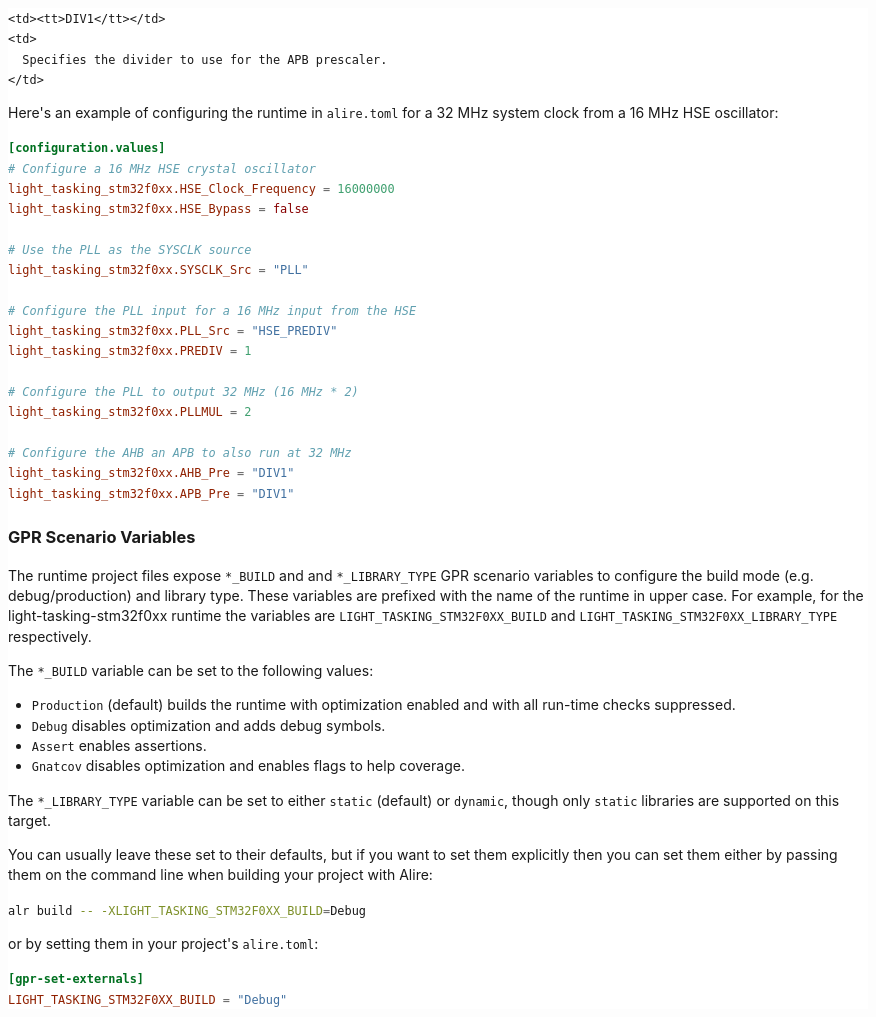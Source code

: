     <td><tt>DIV1</tt></td>
    <td>
      Specifies the divider to use for the APB prescaler.
    </td>
  </tr>
</table>

Here's an example of configuring the runtime in `alire.toml` for a 32 MHz
system clock from a 16 MHz HSE oscillator:
```toml
[configuration.values]
# Configure a 16 MHz HSE crystal oscillator
light_tasking_stm32f0xx.HSE_Clock_Frequency = 16000000
light_tasking_stm32f0xx.HSE_Bypass = false

# Use the PLL as the SYSCLK source
light_tasking_stm32f0xx.SYSCLK_Src = "PLL"

# Configure the PLL input for a 16 MHz input from the HSE
light_tasking_stm32f0xx.PLL_Src = "HSE_PREDIV"
light_tasking_stm32f0xx.PREDIV = 1

# Configure the PLL to output 32 MHz (16 MHz * 2)
light_tasking_stm32f0xx.PLLMUL = 2

# Configure the AHB an APB to also run at 32 MHz
light_tasking_stm32f0xx.AHB_Pre = "DIV1"
light_tasking_stm32f0xx.APB_Pre = "DIV1"
```

### GPR Scenario Variables

The runtime project files expose `*_BUILD` and and `*_LIBRARY_TYPE` GPR
scenario variables to configure the build mode (e.g. debug/production) and
library type. These variables are prefixed with the name of the runtime in
upper case. For example, for the light-tasking-stm32f0xx runtime the variables
are `LIGHT_TASKING_STM32F0XX_BUILD` and `LIGHT_TASKING_STM32F0XX_LIBRARY_TYPE`
respectively.

The `*_BUILD` variable can be set to the following values:
* `Production` (default) builds the runtime with optimization enabled and with
  all run-time checks suppressed.
* `Debug` disables optimization and adds debug symbols.
* `Assert` enables assertions.
* `Gnatcov` disables optimization and enables flags to help coverage.

The `*_LIBRARY_TYPE` variable can be set to either `static` (default) or
`dynamic`, though only `static` libraries are supported on this target.

You can usually leave these set to their defaults, but if you want to set them
explicitly then you can set them either by passing them on the command line
when building your project with Alire:
```sh
alr build -- -XLIGHT_TASKING_STM32F0XX_BUILD=Debug
```

or by setting them in your project's `alire.toml`:
```toml
[gpr-set-externals]
LIGHT_TASKING_STM32F0XX_BUILD = "Debug"
```